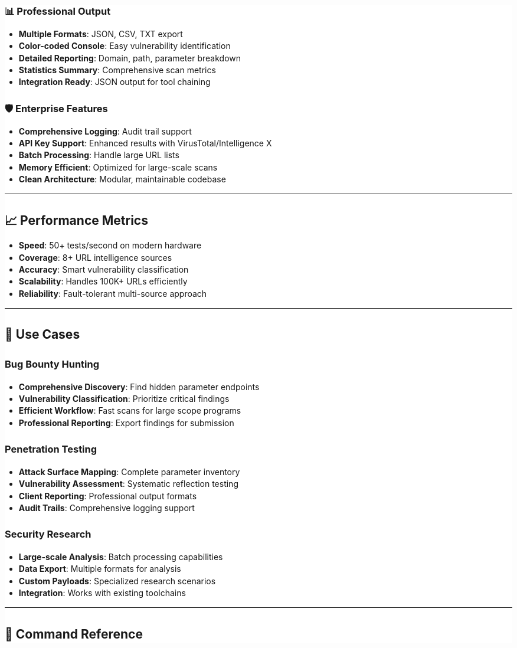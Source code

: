 ### 📊 **Professional Output**
- **Multiple Formats**: JSON, CSV, TXT export
- **Color-coded Console**: Easy vulnerability identification
- **Detailed Reporting**: Domain, path, parameter breakdown
- **Statistics Summary**: Comprehensive scan metrics
- **Integration Ready**: JSON output for tool chaining

### 🛡️ **Enterprise Features**
- **Comprehensive Logging**: Audit trail support
- **API Key Support**: Enhanced results with VirusTotal/Intelligence X
- **Batch Processing**: Handle large URL lists
- **Memory Efficient**: Optimized for large-scale scans
- **Clean Architecture**: Modular, maintainable codebase

---

## 📈 **Performance Metrics**

- **Speed**: 50+ tests/second on modern hardware
- **Coverage**: 8+ URL intelligence sources
- **Accuracy**: Smart vulnerability classification
- **Scalability**: Handles 100K+ URLs efficiently
- **Reliability**: Fault-tolerant multi-source approach

---

## 🎯 **Use Cases**

### Bug Bounty Hunting
- **Comprehensive Discovery**: Find hidden parameter endpoints
- **Vulnerability Classification**: Prioritize critical findings
- **Efficient Workflow**: Fast scans for large scope programs
- **Professional Reporting**: Export findings for submission

### Penetration Testing
- **Attack Surface Mapping**: Complete parameter inventory
- **Vulnerability Assessment**: Systematic reflection testing
- **Client Reporting**: Professional output formats
- **Audit Trails**: Comprehensive logging support

### Security Research
- **Large-scale Analysis**: Batch processing capabilities
- **Data Export**: Multiple formats for analysis
- **Custom Payloads**: Specialized research scenarios
- **Integration**: Works with existing toolchains

---

## 🔧 **Command Reference**

